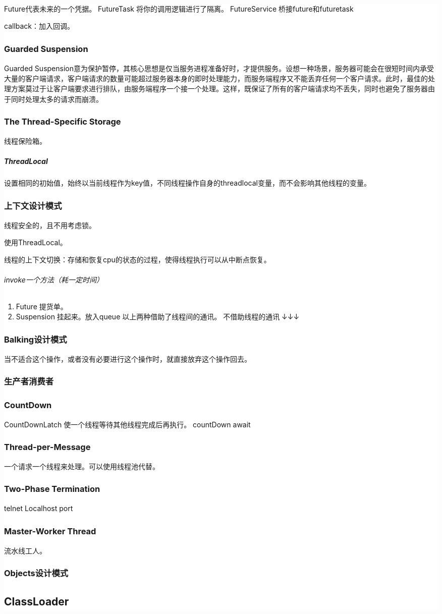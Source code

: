 Future代表未来的一个凭据。
FutureTask 将你的调用逻辑进行了隔离。
FutureService 桥接future和futuretask

callback：加入回调。

### Guarded Suspension

Guarded Suspension意为保护暂停，其核心思想是仅当服务进程准备好时，才提供服务。设想一种场景，服务器可能会在很短时间内承受大量的客户端请求，客户端请求的数量可能超过服务器本身的即时处理能力，而服务端程序又不能丢弃任何一个客户请求。此时，最佳的处理方案莫过于让客户端要求进行排队，由服务端程序一个接一个处理。这样，既保证了所有的客户端请求均不丢失，同时也避免了服务器由于同时处理太多的请求而崩溃。

### The Thread-Specific Storage

线程保险箱。

##### ThreadLocal
设置相同的初始值，始终以当前线程作为key值，不同线程操作自身的threadlocal变量，而不会影响其他线程的变量。

### 上下文设计模式

线程安全的，且不用考虑锁。

使用ThreadLocal。

线程的上下文切换：存储和恢复cpu的状态的过程，使得线程执行可以从中断点恢复。

###### invoke一个方法（耗一定时间）
1. Future 提货单。
2. Suspension 挂起来。放入queue
以上两种借助了线程间的通讯。
不借助线程的通讯
↓↓↓
### Balking设计模式

当不适合这个操作，或者没有必要进行这个操作时，就直接放弃这个操作回去。

### 生产者消费者


### CountDown

CountDownLatch  使一个线程等待其他线程完成后再执行。
countDown await

### Thread-per-Message

一个请求一个线程来处理。可以使用线程池代替。

### Two-Phase Termination

telnet Localhost port

### Master-Worker Thread

流水线工人。

### Objects设计模式

## ClassLoader
